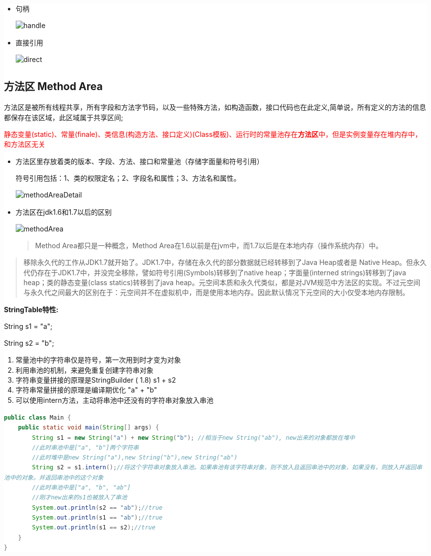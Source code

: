 - 句柄

  ![handle](https://raw.githubusercontent.com/isIvanTsui/img/master/handle.png)

- 直接引用

  ![direct](https://raw.githubusercontent.com/isIvanTsui/img/master/direct.png)

## 方法区 Method Area

方法区是被所有线程共享，所有字段和方法字节码，以及一些特殊方法，如构造函数，接口代码也在此定义,简单说，所有定义的方法的信息都保存在该区域，此区域属于共享区间;

<span style="color:red">静态变量(static)、常量(finale)、类信息(构造方法、接口定义)(Class模板)、运行时的常量池存在**方法区**中，但是实例变量存在堆内存中，和方法区无关</span>

* 方法区里存放着类的版本、字段、方法、接口和常量池（存储字面量和符号引用）

  符号引用包括：1、类的权限定名；2、字段名和属性；3、方法名和属性。

  ![methodAreaDetail](https://raw.githubusercontent.com/isIvanTsui/img/master/methodAreaDetail.png)

* 方法区在jdk1.6和1.7以后的区别

  ![methodArea](https://raw.githubusercontent.com/isIvanTsui/img/master/methodArea.png)

  >  Method Area都只是一种概念，Method Area在1.6以前是在jvm中，而1.7以后是在本地内存（操作系统内存）中。
>
  > 移除永久代的工作从JDK1.7就开始了。JDK1.7中，存储在永久代的部分数据就已经转移到了Java Heap或者是 Native Heap。但永久代仍存在于JDK1.7中，并没完全移除，譬如符号引用(Symbols)转移到了native heap；字面量(interned strings)转移到了java heap；类的静态变量(class statics)转移到了java heap。元空间本质和永久代类似，都是对JVM规范中方法区的实现。不过元空间与永久代之间最大的区别在于：元空间并不在虚拟机中，而是使用本地内存。因此默认情况下元空间的大小仅受本地内存限制。



__StringTable特性:__

String s1 = "a";

String s2 = "b";

1. 常量池中的字符串仅是符号，第一次用到时才变为对象
2. 利用串池的机制，来避免重复创建字符串对象
3. 字符串变量拼接的原理是StringBuilder ( 1.8) s1 + s2
4. 字符串常量拼接的原理是编译期优化 "a" + "b"
5. 可以使用intern方法，主动将串池中还没有的字符串对象放入串池

```java
public class Main {
    public static void main(String[] args) {
        String s1 = new String("a") + new String("b"); //相当于new String("ab"), new出来的对象都放在堆中
        //此时串池中是["a", "b"]两个字符串
        //此时堆中是new String("a"),new String("b"),new String("ab")
        String s2 = s1.intern();//将这个字符串对象放入串池。如果串池有该字符串对象，则不放入且返回串池中的对象，如果没有，则放入并返回串池中的对象。并返回串池中的这个对象
        //此时串池中是["a", "b", "ab"]
        //刚才new出来的s1也被放入了串池
        System.out.println(s2 == "ab");//true
        System.out.println(s1 == "ab");//true
        System.out.println(s1 == s2);//true
    }
}
```
